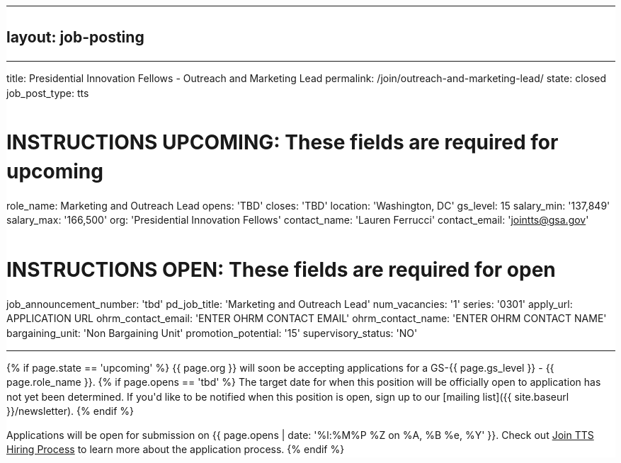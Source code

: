 
---
layout: job-posting
---

---
title: Presidential Innovation Fellows - Outreach and Marketing Lead
permalink: /join/outreach-and-marketing-lead/
state: closed
job_post_type: tts

# INSTRUCTIONS UPCOMING: These fields are required for upcoming
role_name: Marketing and Outreach Lead
opens: 'TBD'
closes: 'TBD'
location: 'Washington, DC'
gs_level: 15
salary_min: '137,849' 
salary_max: '166,500' 
org: 'Presidential Innovation Fellows' 
contact_name: 'Lauren Ferrucci'
contact_email: 'jointts@gsa.gov'

# INSTRUCTIONS OPEN: These fields are required for open
job_announcement_number: 'tbd'
pd_job_title: 'Marketing and Outreach Lead' 
num_vacancies: '1'
series: '0301' 
apply_url: APPLICATION URL
ohrm_contact_email: 'ENTER OHRM CONTACT EMAIL'
ohrm_contact_name: 'ENTER OHRM CONTACT NAME'
bargaining_unit: 'Non Bargaining Unit'
promotion_potential: '15' 
supervisory_status: 'NO'

---

{% if page.state == 'upcoming' %}
{{ page.org }} will soon be accepting applications for a GS-{{ page.gs_level }} - {{ page.role_name }}.
  {% if page.opens == 'tbd' %} The target date for when this position will be officially open to application has not yet been determined. If you'd like to be notified when this position is open, sign up to our [mailing list]({{ site.baseurl }}/newsletter).
  {% endif %}
  
  Applications will be open for submission on {{ page.opens | date: '%l:%M%P %Z on %A, %B %e, %Y' }}. Check out [Join TTS Hiring Process]({{site.baseurl}}/hiring-process/) to learn more about the application process. 
{% endif %}
